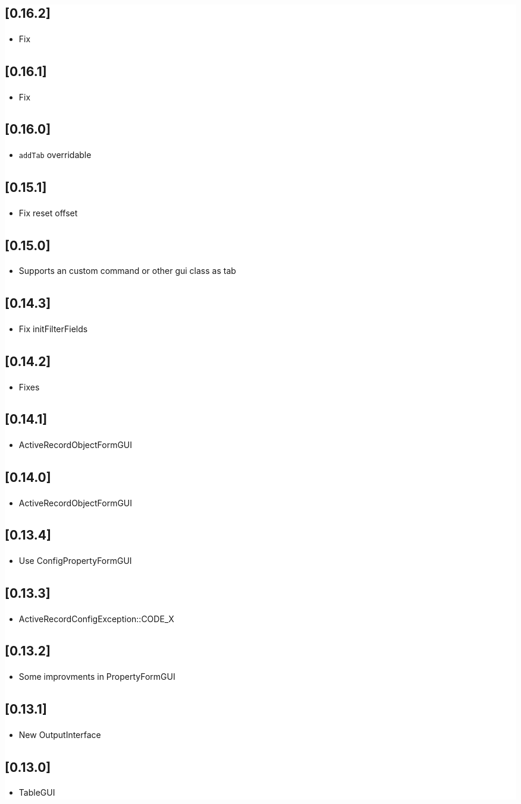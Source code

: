 ## [0.16.2]
- Fix

## [0.16.1]
- Fix

## [0.16.0]
- `addTab` overridable

## [0.15.1]
- Fix reset offset

## [0.15.0]
- Supports an custom command or other gui class as tab

## [0.14.3]
- Fix initFilterFields

## [0.14.2]
- Fixes

## [0.14.1]
- ActiveRecordObjectFormGUI

## [0.14.0]
- ActiveRecordObjectFormGUI

## [0.13.4]
- Use ConfigPropertyFormGUI

## [0.13.3]
- ActiveRecordConfigException::CODE_X

## [0.13.2]
- Some improvments in PropertyFormGUI

## [0.13.1]
- New OutputInterface

## [0.13.0]
- TableGUI
